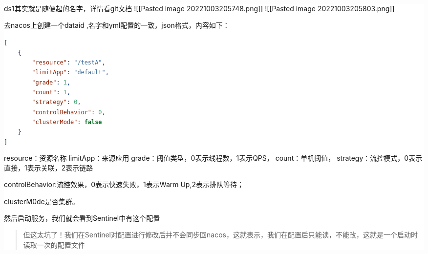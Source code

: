 ds1其实就是随便起的名字，详情看git文档
![[Pasted image 20221003205748.png]]
![[Pasted image 20221003205803.png]]

去nacos上创建一个dataid ,名字和yml配置的一致，json格式，内容如下：

```json
[
    {
        "resource": "/testA",
        "limitApp": "default",
        "grade": 1,
        "count": 1,
        "strategy": 0,
        "controlBehavior": 0,
        "clusterMode": false
    }
]

```

resource：资源名称
limitApp：来源应用
grade：阈值类型，0表示线程数，1表示QPS，
count：单机阈值，
strategy：流控模式，0表示直接，1表示关联，2表示链路

controlBehavior:流控效果，0表示快速失败，1表示Warm Up,2表示排队等待；

cIusterM0de是否集群。

然后启动服务，我们就会看到Sentinel中有这个配置

>但这太坑了！我们在Sentinel对配置进行修改后并不会同步回nacos，这就表示，我们在配置后只能读，不能改，这就是一个启动时读取一次的配置文件